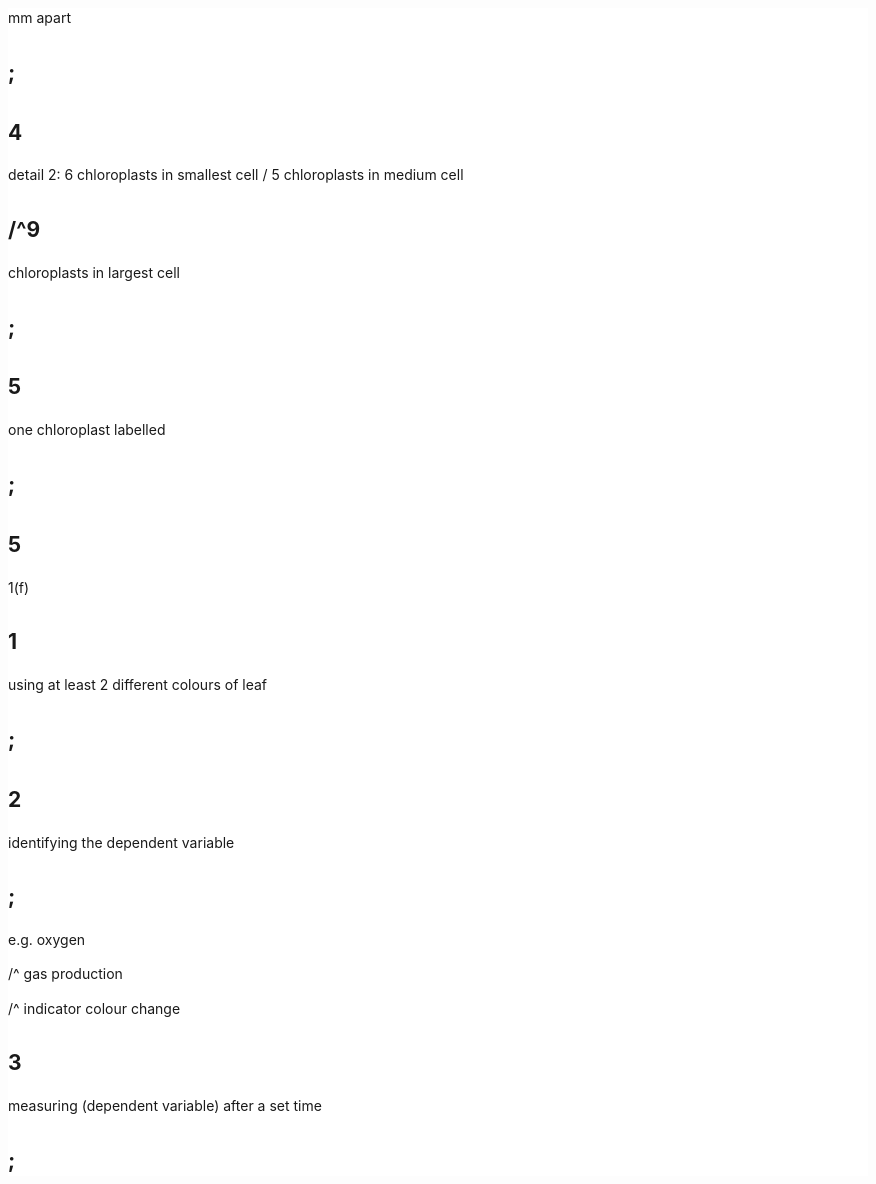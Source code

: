  mm apart 

## ; 

## 4 

 detail 2: 6 chloroplasts in smallest cell / 5 chloroplasts in medium cell 

## /^9 

 chloroplasts in largest cell 

## ; 

## 5 

 one chloroplast labelled 

## ; 

## 5 

 1(f) 

## 1 

 using at least 2 different colours of leaf 

## ; 

## 2 

 identifying the dependent variable 

## ; 

 e.g. oxygen 

 /^ gas production 

 /^ indicator colour change 

## 3 

 measuring (dependent variable) after a set time 

## ; 
